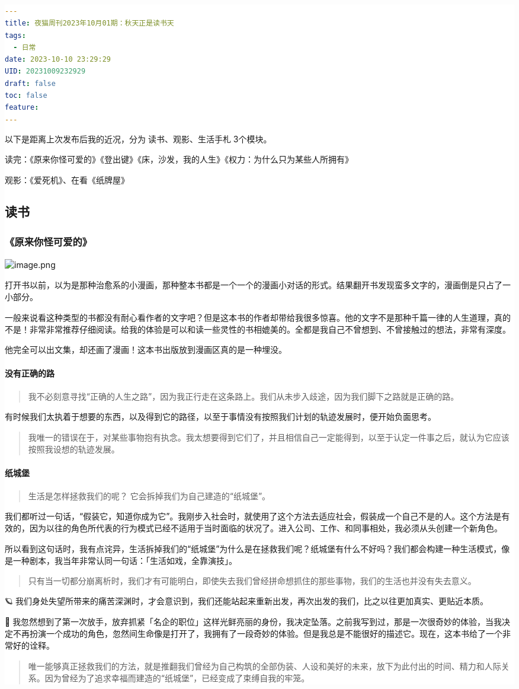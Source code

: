 ```yaml
---
title: 夜猫周刊2023年10月01期：秋天正是读书天
tags:
  - 日常
date: 2023-10-10 23:29:29
UID: 20231009232929
draft: false
toc: false
feature:
---
```

以下是距离上次发布后我的近况，分为 读书、观影、生活手札 3个模块。

读完：《原来你怪可爱的》《登出键》《床，沙发，我的人生》《权力：为什么只为某些人所拥有》

观影：《爱死机》、在看《纸牌屋》

## 读书

### 《原来你怪可爱的》
![image.png](https://s2.loli.net/2023/10/09/ZBG4KfVj2P8AyJl.png)

打开书以前，以为是那种治愈系的小漫画，那种整本书都是一个一个的漫画小对话的形式。结果翻开书发现蛮多文字的，漫画倒是只占了一小部分。

一般来说看这种类型的书都没有耐心看作者的文字吧？但是这本书的作者却带给我很多惊喜。他的文字不是那种千篇一律的人生道理，真的不是！非常非常推荐仔细阅读。给我的体验是可以和读一些灵性的书相媲美的。全都是我自己不曾想到、不曾接触过的想法，非常有深度。

他完全可以出文集，却还画了漫画！这本书出版放到漫画区真的是一种埋没。
#### 没有正确的路

> 我不必刻意寻找“正确的人生之路”，因为我正行走在这条路上。我们从未步入歧途，因为我们脚下之路就是正确的路。

有时候我们太执着于想要的东西，以及得到它的路径，以至于事情没有按照我们计划的轨迹发展时，便开始负面思考。

> 我唯一的错误在于，对某些事物抱有执念。我太想要得到它们了，并且相信自己一定能得到，以至于认定一件事之后，就认为它应该按照我设想的轨迹发展。

#### 纸城堡


> 生活是怎样拯救我们的呢？ 它会拆掉我们为自己建造的“纸城堡”。 

我们都听过一句话，“假装它，知道你成为它”。我刚步入社会时，就使用了这个方法去适应社会，假装成一个自己不是的人。这个方法是有效的，因为以往的角色所代表的行为模式已经不适用于当时面临的状况了。进入公司、工作、和同事相处，我必须从头创建一个新角色。

所以看到这句话时，我有点诧异，生活拆掉我们的“纸城堡”为什么是在拯救我们呢？纸城堡有什么不好吗？我们都会构建一种生活模式，像是一种剧本，我当年非常认同一句话：「生活如戏，全靠演技」。

> 只有当一切都分崩离析时，我们才有可能明白，即使失去我们曾经拼命想抓住的那些事物，我们的生活也并没有失去意义。

🪐 我们身处失望所带来的痛苦深渊时，才会意识到，我们还能站起来重新出发，再次出发的我们，比之以往更加真实、更贴近本质。

💬 我忽然想到了第一次放手，放弃抓紧「名企的职位」这样光鲜亮丽的身份，我决定坠落。之前我写到过，那是一次很奇妙的体验，当我决定不再扮演一个成功的角色，忽然间生命像是打开了，我拥有了一段奇妙的体验。但是我总是不能很好的描述它。现在，这本书给了一个非常好的诠释。

> 唯一能够真正拯救我们的方法，就是推翻我们曾经为自己构筑的全部伪装、人设和美好的未来，放下为此付出的时间、精力和人际关系。因为曾经为了追求幸福而建造的“纸城堡”，已经变成了束缚自我的牢笼。

